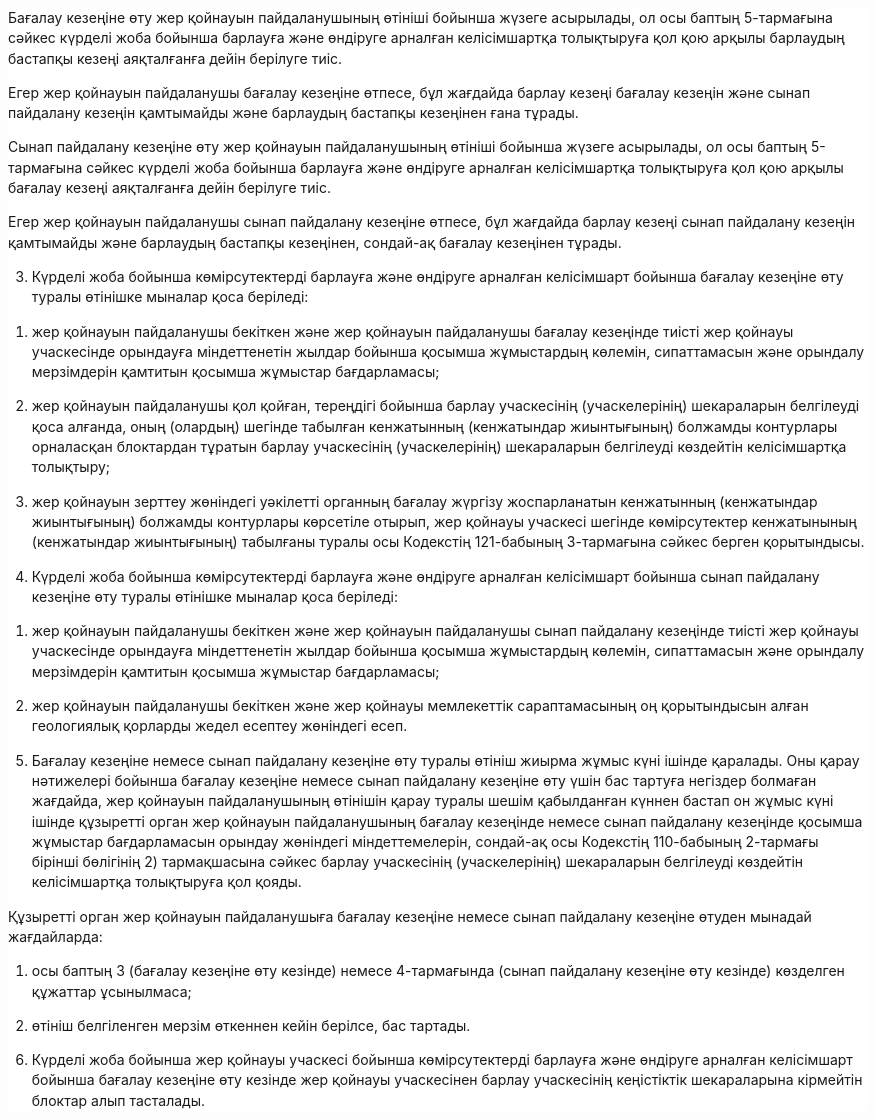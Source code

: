 Бағалау кезеңіне өту жер қойнауын пайдаланушының өтініші бойынша жүзеге асырылады, ол осы баптың 5-тармағына сәйкес күрделі жоба бойынша барлауға және өндіруге арналған келісімшартқа толықтыруға қол қою арқылы барлаудың бастапқы кезеңі аяқталғанға дейін берілуге тиіс.

Егер жер қойнауын пайдаланушы бағалау кезеңіне өтпесе, бұл жағдайда барлау кезеңі бағалау кезеңін және сынап пайдалану кезеңін қамтымайды және барлаудың бастапқы кезеңінен ғана тұрады.

Сынап пайдалану кезеңіне өту жер қойнауын пайдаланушының өтініші бойынша жүзеге асырылады, ол осы баптың 5-тармағына сәйкес күрделі жоба бойынша барлауға және өндіруге арналған келісімшартқа толықтыруға қол қою арқылы бағалау кезеңі аяқталғанға дейін берілуге тиіс.

Егер жер қойнауын пайдаланушы сынап пайдалану кезеңіне өтпесе, бұл жағдайда барлау кезеңі сынап пайдалану кезеңін қамтымайды және барлаудың бастапқы кезеңінен, сондай-ақ бағалау кезеңінен тұрады.

3. Күрделі жоба бойынша көмірсутектерді барлауға және өндіруге арналған келісімшарт бойынша бағалау кезеңіне өту туралы өтінішке мыналар қоса беріледі:

1) жер қойнауын пайдаланушы бекіткен және жер қойнауын пайдаланушы бағалау кезеңінде тиісті жер қойнауы учаскесінде орындауға міндеттенетін жылдар бойынша қосымша жұмыстардың көлемін, сипаттамасын және орындалу мерзімдерін қамтитын қосымша жұмыстар бағдарламасы;

2) жер қойнауын пайдаланушы қол қойған, тереңдігі бойынша барлау учаскесінің (учаскелерінің) шекараларын белгілеуді қоса алғанда, оның (олардың) шегінде табылған кенжатынның (кенжатындар жиынтығының) болжамды контурлары орналасқан блоктардан тұратын барлау учаскесінің (учаскелерінің) шекараларын белгілеуді көздейтін келісімшартқа толықтыру;

3) жер қойнауын зерттеу жөніндегі уәкілетті органның бағалау жүргізу жоспарланатын кенжатынның (кенжатындар жиынтығының) болжамды контурлары көрсетіле отырып, жер қойнауы учаскесі шегінде көмірсутектер кенжатынының (кенжатындар жиынтығының) табылғаны туралы осы Кодекстің 121-бабының 3-тармағына сәйкес берген қорытындысы.

4. Күрделі жоба бойынша көмірсутектерді барлауға және өндіруге арналған келісімшарт бойынша сынап пайдалану кезеңіне өту туралы өтінішке мыналар қоса беріледі:

1) жер қойнауын пайдаланушы бекіткен және жер қойнауын пайдаланушы сынап пайдалану кезеңінде тиісті жер қойнауы учаскесінде орындауға міндеттенетін жылдар бойынша қосымша жұмыстардың көлемін, сипаттамасын және орындалу мерзімдерін қамтитын қосымша жұмыстар бағдарламасы;

2) жер қойнауын пайдаланушы бекіткен және жер қойнауы мемлекеттік сараптамасының оң қорытындысын алған геологиялық қорларды жедел есептеу жөніндегі есеп.

5. Бағалау кезеңіне немесе сынап пайдалану кезеңіне өту туралы өтініш жиырма жұмыс күні ішінде қаралады. Оны қарау нәтижелері бойынша бағалау кезеңіне немесе сынап пайдалану кезеңіне өту үшін бас тартуға негіздер болмаған жағдайда, жер қойнауын пайдаланушының өтінішін қарау туралы шешім қабылданған күннен бастап он жұмыс күні ішінде құзыретті орган жер қойнауын пайдаланушының бағалау кезеңінде немесе сынап пайдалану кезеңінде қосымша жұмыстар бағдарламасын орындау жөніндегі міндеттемелерін, сондай-ақ осы Кодекстің 110-бабының 2-тармағы бірінші бөлігінің 2) тармақшасына сәйкес барлау учаскесінің (учаскелерінің) шекараларын белгілеуді көздейтін келісімшартқа толықтыруға қол қояды.

Құзыретті орган жер қойнауын пайдаланушыға бағалау кезеңіне немесе сынап пайдалану кезеңіне өтуден мынадай жағдайларда:

1) осы баптың 3 (бағалау кезеңіне өту кезінде) немесе 4-тармағында (сынап пайдалану кезеңіне өту кезінде) көзделген құжаттар ұсынылмаса;

2) өтініш белгіленген мерзім өткеннен кейін берілсе, бас тартады.

6. Күрделі жоба бойынша жер қойнауы учаскесі бойынша көмірсутектерді барлауға және өндіруге арналған келісімшарт бойынша бағалау кезеңіне өту кезінде жер қойнауы учаскесінен барлау учаскесінің кеңістіктік шекараларына кірмейтін блоктар алып тасталады.
